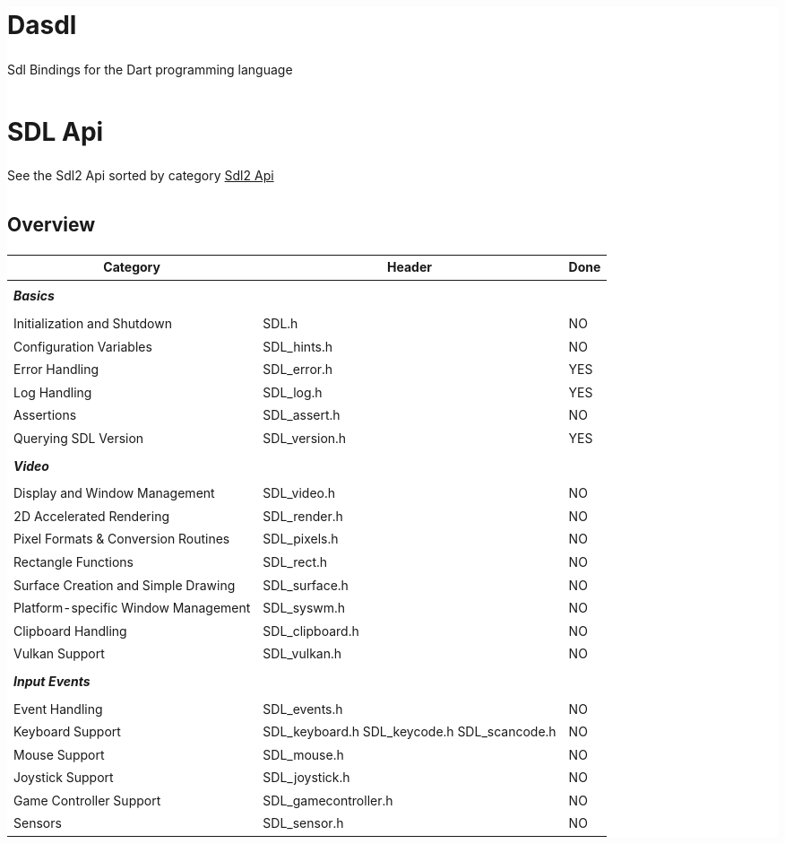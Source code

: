 # Dasdl
Sdl Bindings for the Dart programming language

# SDL Api
See the Sdl2 Api sorted by category
[Sdl2 Api](http://wiki.libsdl.org/APIByCategory)

## Overview


|  Category                                       |  Header               |  Done  |
|  ---------------------------------------------  |  -------------------  | ------ |
|                                                 |                       |        |
| _**Basics**_                                    |                       |        |
|                                                 |                       |        |
| Initialization and Shutdown                     | SDL.h                 |  NO    |
| Configuration Variables                         | SDL_hints.h           |  NO    |
| Error Handling                                  | SDL_error.h           |  YES   |
| Log Handling                                    | SDL_log.h             |  YES   |
| Assertions                                      | SDL_assert.h          |  NO    |
| Querying SDL Version                            | SDL_version.h         |  YES   |    
|                                                 |                       |        |
| _**Video**_                                     |                       |        |
|                                                 |                       |        |
| Display and Window Management                   | SDL_video.h           |  NO    |
| 2D Accelerated Rendering                        | SDL_render.h          |  NO    |
| Pixel Formats & Conversion Routines             | SDL_pixels.h          |  NO    |
| Rectangle Functions                             | SDL_rect.h            |  NO    |
| Surface Creation and Simple Drawing             | SDL_surface.h         |  NO    |
| Platform-specific Window Management             | SDL_syswm.h           |  NO    |
| Clipboard Handling                              | SDL_clipboard.h       |  NO    |
| Vulkan Support                                  | SDL_vulkan.h          |  NO    |
|                                                 |                       |        |
| _**Input Events**_                              |                       |        |
|                                                 |                       |        |     
| Event Handling                                  | SDL_events.h          |  NO    |
| Keyboard Support                                | SDL_keyboard.h SDL_keycode.h SDL_scancode.h |  NO    |
| Mouse Support                                   | SDL_mouse.h           |  NO    |
| Joystick Support                                | SDL_joystick.h        |  NO    |
| Game Controller Support                         | SDL_gamecontroller.h  |  NO    |
| Sensors                                         | SDL_sensor.h          |  NO    |